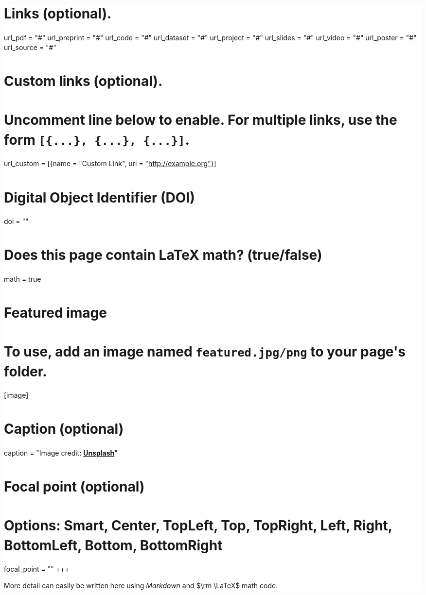 # Links (optional).
url_pdf = "#"
url_preprint = "#"
url_code = "#"
url_dataset = "#"
url_project = "#"
url_slides = "#"
url_video = "#"
url_poster = "#"
url_source = "#"

# Custom links (optional).
#   Uncomment line below to enable. For multiple links, use the form `[{...}, {...}, {...}]`.
url_custom = [{name = "Custom Link", url = "http://example.org"}]

# Digital Object Identifier (DOI)
doi = ""

# Does this page contain LaTeX math? (true/false)
math = true

# Featured image
# To use, add an image named `featured.jpg/png` to your page's folder. 
[image]
  # Caption (optional)
  caption = "Image credit: [**Unsplash**](https://unsplash.com/photos/pLCdAaMFLTE)"

  # Focal point (optional)
  # Options: Smart, Center, TopLeft, Top, TopRight, Left, Right, BottomLeft, Bottom, BottomRight
  focal_point = ""
+++

More detail can easily be written here using *Markdown* and $\rm \LaTeX$ math code.

